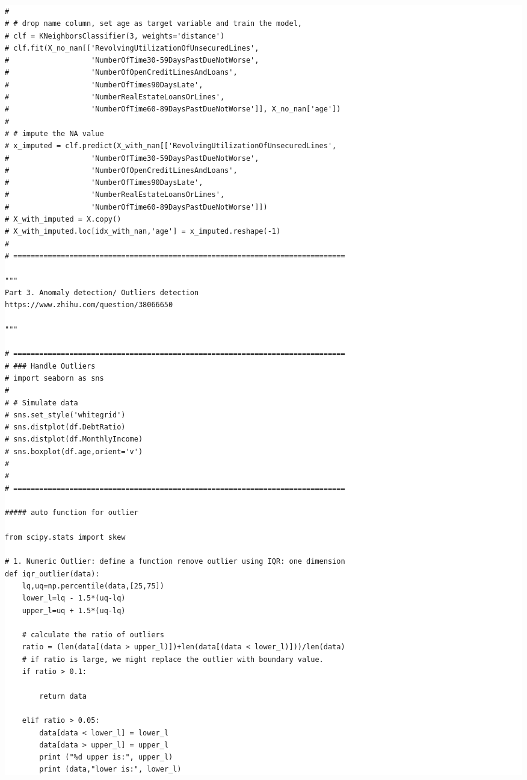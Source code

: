 ```
# 
# # drop name column, set age as target variable and train the model, 
# clf = KNeighborsClassifier(3, weights='distance')
# clf.fit(X_no_nan[['RevolvingUtilizationOfUnsecuredLines',
#                   'NumberOfTime30-59DaysPastDueNotWorse', 
#                   'NumberOfOpenCreditLinesAndLoans', 
#                   'NumberOfTimes90DaysLate', 
#                   'NumberRealEstateLoansOrLines', 
#                   'NumberOfTime60-89DaysPastDueNotWorse']], X_no_nan['age'])
# 
# # impute the NA value
# x_imputed = clf.predict(X_with_nan[['RevolvingUtilizationOfUnsecuredLines',
#                   'NumberOfTime30-59DaysPastDueNotWorse', 
#                   'NumberOfOpenCreditLinesAndLoans', 
#                   'NumberOfTimes90DaysLate', 
#                   'NumberRealEstateLoansOrLines', 
#                   'NumberOfTime60-89DaysPastDueNotWorse']])
# X_with_imputed = X.copy()
# X_with_imputed.loc[idx_with_nan,'age'] = x_imputed.reshape(-1)
# 
# =============================================================================

"""
Part 3. Anomaly detection/ Outliers detection
https://www.zhihu.com/question/38066650

"""

# =============================================================================
# ### Handle Outliers
# import seaborn as sns
# 
# # Simulate data
# sns.set_style('whitegrid')
# sns.distplot(df.DebtRatio)
# sns.distplot(df.MonthlyIncome)
# sns.boxplot(df.age,orient='v')
# 
# 
# =============================================================================

##### auto function for outlier

from scipy.stats import skew
    
# 1. Numeric Outlier: define a function remove outlier using IQR: one dimension
def iqr_outlier(data):
    lq,uq=np.percentile(data,[25,75])
    lower_l=lq - 1.5*(uq-lq)
    upper_l=uq + 1.5*(uq-lq)
    
    # calculate the ratio of outliers
    ratio = (len(data[(data > upper_l)])+len(data[(data < lower_l)]))/len(data)
    # if ratio is large, we might replace the outlier with boundary value.
    if ratio > 0.1:
        
        return data
    
    elif ratio > 0.05:
        data[data < lower_l] = lower_l
        data[data > upper_l] = upper_l
        print ("%d upper is:", upper_l)
        print (data,"lower is:", lower_l)
```